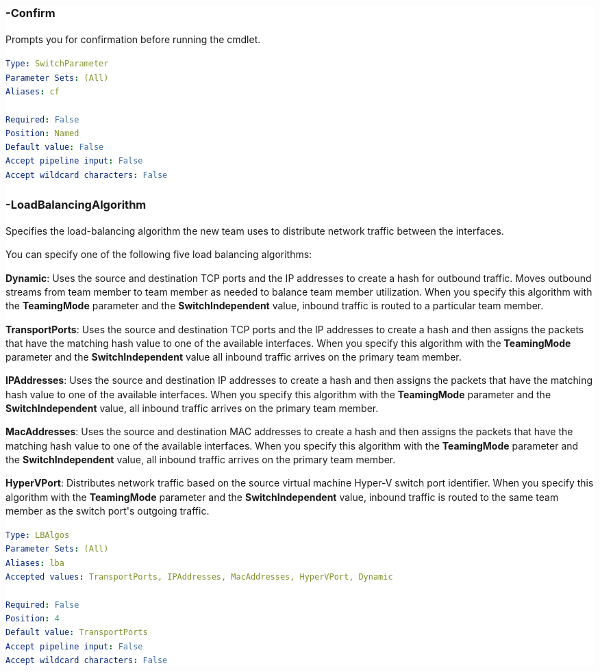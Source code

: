 ### -Confirm
Prompts you for confirmation before running the cmdlet.

```yaml
Type: SwitchParameter
Parameter Sets: (All)
Aliases: cf

Required: False
Position: Named
Default value: False
Accept pipeline input: False
Accept wildcard characters: False
```

### -LoadBalancingAlgorithm
Specifies the load-balancing algorithm the new team uses to distribute network traffic between the interfaces.

You can specify one of the following five load balancing algorithms:

**Dynamic**:  Uses the source and destination TCP ports and the IP addresses to create a hash for outbound traffic.  Moves outbound streams from team member to team member as needed to balance team member utilization.  When you specify this algorithm with the **TeamingMode** parameter and the **SwitchIndependent** value, inbound traffic is routed to a particular team member.

**TransportPorts**: Uses the source and destination TCP ports and the IP addresses to create a hash and then assigns the packets that have the matching hash value to one of the available interfaces.
When you specify this algorithm with the **TeamingMode** parameter and the **SwitchIndependent** value all inbound traffic arrives on the primary team member.

**IPAddresses**: Uses the source and destination IP addresses to create a hash and then assigns the packets that have the matching hash value to one of the available interfaces.
When you specify this algorithm with the **TeamingMode** parameter and the **SwitchIndependent** value, all inbound traffic arrives on the primary team member.

**MacAddresses**: Uses the source and destination MAC addresses to create a hash and then assigns the packets that have the matching hash value to one of the available interfaces.
When you specify this algorithm with the **TeamingMode** parameter and the **SwitchIndependent** value, all inbound traffic arrives on the primary team member.

**HyperVPort**: Distributes network traffic based on the source virtual machine Hyper-V switch port identifier.
When you specify this algorithm with the **TeamingMode** parameter and the **SwitchIndependent** value, inbound traffic is routed to the same team member as the switch port's outgoing traffic.

```yaml
Type: LBAlgos
Parameter Sets: (All)
Aliases: lba
Accepted values: TransportPorts, IPAddresses, MacAddresses, HyperVPort, Dynamic

Required: False
Position: 4
Default value: TransportPorts
Accept pipeline input: False
Accept wildcard characters: False
```
